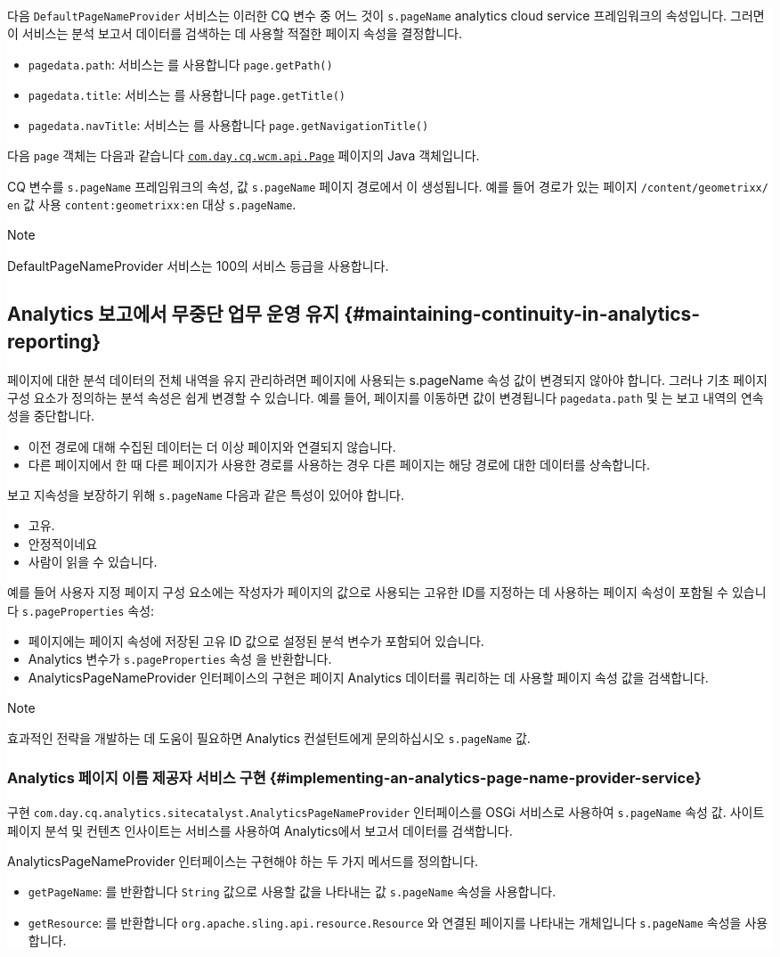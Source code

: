 다음 `DefaultPageNameProvider` 서비스는 이러한 CQ 변수 중 어느 것이 `s.pageName` analytics cloud service 프레임워크의 속성입니다. 그러면 이 서비스는 분석 보고서 데이터를 검색하는 데 사용할 적절한 페이지 속성을 결정합니다.

* `pagedata.path`: 서비스는 를 사용합니다 `page.getPath()`

* `pagedata.title`: 서비스는 를 사용합니다 `page.getTitle()`

* `pagedata.navTitle`: 서비스는 를 사용합니다 `page.getNavigationTitle()`

다음 `page` 객체는 다음과 같습니다 [ `com.day.cq.wcm.api.Page`](https://helpx.adobe.com/experience-manager/6-3/sites-developing/reference-materials/javadoc/com/day/cq/wcm/api/Page.html) 페이지의 Java 객체입니다.

CQ 변수를 `s.pageName` 프레임워크의 속성, 값 `s.pageName` 페이지 경로에서 이 생성됩니다. 예를 들어 경로가 있는 페이지 `/content/geometrixx/en` 값 사용 `content:geometrixx:en` 대상 `s.pageName`.

>[!NOTE]
>
>DefaultPageNameProvider 서비스는 100의 서비스 등급을 사용합니다.

## Analytics 보고에서 무중단 업무 운영 유지 {#maintaining-continuity-in-analytics-reporting}

페이지에 대한 분석 데이터의 전체 내역을 유지 관리하려면 페이지에 사용되는 s.pageName 속성 값이 변경되지 않아야 합니다. 그러나 기초 페이지 구성 요소가 정의하는 분석 속성은 쉽게 변경할 수 있습니다. 예를 들어, 페이지를 이동하면 값이 변경됩니다 `pagedata.path` 및 는 보고 내역의 연속성을 중단합니다.

* 이전 경로에 대해 수집된 데이터는 더 이상 페이지와 연결되지 않습니다.
* 다른 페이지에서 한 때 다른 페이지가 사용한 경로를 사용하는 경우 다른 페이지는 해당 경로에 대한 데이터를 상속합니다.

보고 지속성을 보장하기 위해 `s.pageName` 다음과 같은 특성이 있어야 합니다.

* 고유.
* 안정적이네요
* 사람이 읽을 수 있습니다.

예를 들어 사용자 지정 페이지 구성 요소에는 작성자가 페이지의 값으로 사용되는 고유한 ID를 지정하는 데 사용하는 페이지 속성이 포함될 수 있습니다 `s.pageProperties` 속성:

* 페이지에는 페이지 속성에 저장된 고유 ID 값으로 설정된 분석 변수가 포함되어 있습니다.
* Analytics 변수가 `s.pageProperties` 속성 을 반환합니다.
* AnalyticsPageNameProvider 인터페이스의 구현은 페이지 Analytics 데이터를 쿼리하는 데 사용할 페이지 속성 값을 검색합니다.

>[!NOTE]
>
>효과적인 전략을 개발하는 데 도움이 필요하면 Analytics 컨설턴트에게 문의하십시오 `s.pageName` 값.

### Analytics 페이지 이름 제공자 서비스 구현 {#implementing-an-analytics-page-name-provider-service}

구현 `com.day.cq.analytics.sitecatalyst.AnalyticsPageNameProvider` 인터페이스를 OSGi 서비스로 사용하여 `s.pageName` 속성 값. 사이트 페이지 분석 및 컨텐츠 인사이트는 서비스를 사용하여 Analytics에서 보고서 데이터를 검색합니다.

AnalyticsPageNameProvider 인터페이스는 구현해야 하는 두 가지 메서드를 정의합니다.

* `getPageName`: 를 반환합니다 `String` 값으로 사용할 값을 나타내는 값 `s.pageName` 속성을 사용합니다.

* `getResource`: 를 반환합니다 `org.apache.sling.api.resource.Resource` 와 연결된 페이지를 나타내는 개체입니다 `s.pageName` 속성을 사용합니다.
